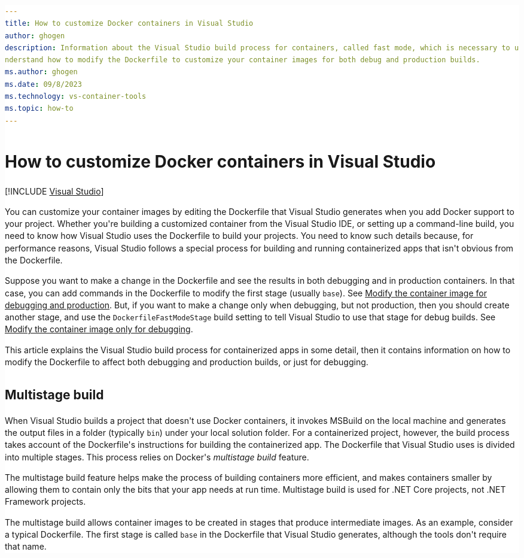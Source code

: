 ```yaml
---
title: How to customize Docker containers in Visual Studio
author: ghogen
description: Information about the Visual Studio build process for containers, called fast mode, which is necessary to understand how to modify the Dockerfile to customize your container images for both debug and production builds.
ms.author: ghogen
ms.date: 09/8/2023
ms.technology: vs-container-tools
ms.topic: how-to
---
```

# How to customize Docker containers in Visual Studio

 [!INCLUDE [Visual Studio](~/includes/applies-to-version/vs-windows-only.md)]

You can customize your container images by editing the Dockerfile that Visual Studio generates when you add Docker support to your project. Whether you're building a customized container from the Visual Studio IDE, or setting up a command-line build, you need to know how Visual Studio uses the Dockerfile to build your projects. You need to know such details because, for performance reasons, Visual Studio follows a special process for building and running containerized apps that isn't obvious from the Dockerfile.

Suppose you want to make a change in the Dockerfile and see the results in both debugging and in production containers. In that case, you can add commands in the Dockerfile to modify the first stage (usually `base`). See [Modify the container image for debugging and production](#modify-container-image-for-debugging-and-production). But, if you want to make a change only when debugging, but not production, then you should create another stage, and use the `DockerfileFastModeStage` build setting to tell Visual Studio to use that stage for debug builds. See [Modify the container image only for debugging](#modify-container-image-only-for-debugging).

This article explains the Visual Studio build process for containerized apps in some detail, then it contains information on how to modify the Dockerfile to affect both debugging and production builds, or just for debugging.

## Multistage build

When Visual Studio builds a project that doesn't use Docker containers, it invokes MSBuild on the local machine and generates the output files in a folder (typically `bin`) under your local solution folder. For a containerized project, however, the build process takes account of the Dockerfile's instructions for building the containerized app. The Dockerfile that Visual Studio uses is divided into multiple stages. This process relies on Docker's *multistage build* feature.

The multistage build feature helps make the process of building containers more efficient, and makes containers smaller by allowing them to contain only the bits that your app needs at run time. Multistage build is used for .NET Core projects, not .NET Framework projects.

The multistage build allows container images to be created in stages that produce intermediate images. As an example, consider a typical Dockerfile. The first stage is called `base` in the Dockerfile that Visual Studio generates, although the tools don't require that name.
